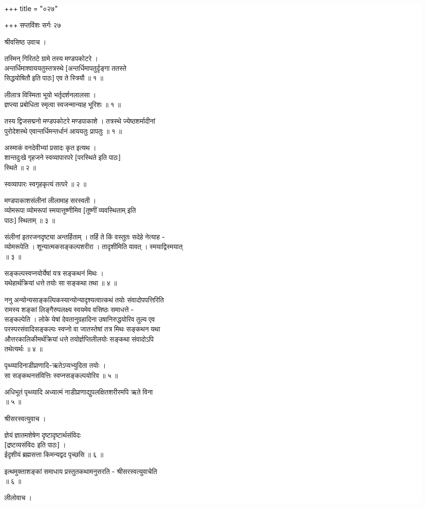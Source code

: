 +++
title = "०२७"

+++
सप्तविंशः सर्गः २७   
  
श्रीवसिष्ठ उवाच ।  
  
तस्मिन् गिरितटे ग्रामे तस्य मण्डपकोटरे ।  
अन्तर्धिमाश्वाययतुस्तत्रस्थे [अन्तर्धिमापतुर्दृङ्गा ततस्ते   
सिद्धयोषितौ इति पाठः] एव ते स्त्रियौ ॥ १ ॥  
  
लीलात्र विस्मिता भूयो भर्तृदर्शनलालसा ।  
ज्ञप्त्या प्रबोधिता स्मृत्वा स्वजन्मान्याह भूरिशः ॥ १ ॥  
  
तस्य द्विजसद्मनो मण्डपकोटरे मण्डपाकाशे । तत्रस्थे ज्येष्ठशर्मादीनां   
पुरोदेशस्थे एवान्तर्धिमन्तर्धानं आययतुः प्रापतुः ॥ १ ॥  
  
अस्माकं वनदेवीभ्यां प्रसादः कृत इत्यथ ।  
शान्तदुःखे गृहजने स्वव्यापारपरे [परस्थिते इति पाठः]   
स्थिते ॥ २ ॥  
  
स्वव्यापारः स्वगृहकृत्यं तत्परे ॥ २ ॥  
  
मण्डपाकाशसंलीनां लीलामाह सरस्वती ।  
व्योमरूपा व्योमरूपां स्मयात्तूष्णीमिव [तूष्णीं व्यवस्थिताम् इति   
पाठः] स्थिताम् ॥ ३ ॥  
  
संलीनां इतरजनदृष्ट्या अन्तर्हिताम् । तर्हि ते किं वस्तुतः सदेहे नेत्याह -   
व्योमरूपेति । शून्यात्मकसङ्कल्पशरीरा । तादृशीमिति यावत् । स्मयाद्विस्मयात्   
॥ ३ ॥  
  
सङ्कल्पस्वप्नयोर्येषां यत्र सङ्कथनं मिथः ।  
यथेहार्थक्रियां धत्ते तयोः सा सङ्कथा तथा ॥ ४ ॥  
  
ननु अन्योन्यसाङ्कल्पिकस्यान्योन्यादृश्यत्वात्कथं तयोः संवादोपपत्तिरिति   
रामस्य शङ्कां लिङ्गैरुपलक्ष्य स्वयमेव वसिष्ठः समाधत्ते -   
सङ्कल्पेति । लोके येषां देवतानुग्रहादिना उषानिरुद्धयोरिव तुल्य एव   
परस्परसंवादिसङ्कल्पः स्वप्नो वा जातस्तेषां तत्र मिथः सङ्कथन यथा   
औत्तरकालिकीमर्थक्रियां धत्ते तयोर्ज्ञप्तिलीलयोः सङ्कथा संवादोऽपि   
तथेत्यर्थः ॥ ४ ॥  
  
पृथ्व्यादिनाडीप्राणादि-ऋतेऽप्यभ्युदिता तयोः ।  
सा सङ्कथनसंवित्तिः स्वप्नसङ्कल्पयोरिव ॥ ५ ॥  
  
अधिभूतं पृथ्व्यादि अध्यात्मं नाडीप्राणाद्युपलक्षितशरीरमपि ऋते विना   
॥ ५ ॥  
  
श्रीसरस्वत्युवाच ।  
  
ज्ञेयं ज्ञातमशेषेण दृष्टादृष्टार्थसंविदः   
[द्रष्टव्यसंविदः इति पाठः] ।  
ईदृशीयं ब्रह्मसत्ता किमन्यद्वद पृच्छसि ॥ ६ ॥  
  
इत्थमुक्ताशङ्कां समाधाय प्रस्तुतकथामनुसरति - श्रीसरस्वत्युवाचेति   
॥ ६ ॥  
  
लीलोवाच ।  
  